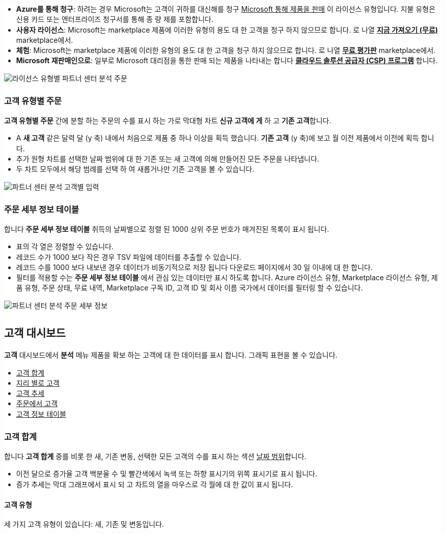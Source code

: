 - **Azure를 통해 청구**: 하려는 경우 Microsoft는 고객이 귀하를 대신해를 청구 [Microsoft 통해 제품을 판매](./create-new-saas-offer.md#sell-through-microsoft) 이 라이선스 유형입니다. 지불 유형은 신용 카드 또는 엔터프라이즈 청구서를 통해 종 량 제를 포함합니다.
- **사용자 라이선스**: Microsoft는 marketplace 제품에 이러한 유형의 용도 대 한 고객을 청구 하지 않으므로 합니다. 로 나열 **[지금 가져오기 (무료)](./create-new-saas-offer.md#get-it-now-free)** marketplace에서.
- **체험**: Microsoft는 marketplace 제품에 이러한 유형의 용도 대 한 고객을 청구 하지 않으므로 합니다. 로 나열 **[무료 평가판](./create-new-saas-offer.md#free-trial)** marketplace에서.
- **Microsoft 재판매인으로**: 일부로 Microsoft 대리점을 통한 판매 되는 제품을 나타내는 합니다  **[클라우드 솔루션 공급자 (CSP) 프로그램](./create-new-saas-offer.md#csp-program-opt-in)** 합니다.

![라이선스 유형별 파트너 센터 분석 주문](./media/analyze-license-type.png)

### <a name="orders-by-customer-type"></a>고객 유형별 주문

**고객 유형별 주문** 간에 분할 하는 주문의 수를 표시 하는 가로 막대형 차트 **신규 고객에 게** 하 고 **기존 고객**합니다. 

- A **새 고객** 같은 달력 달 (y 축) 내에서 처음으로 제품 중 하나 이상을 획득 했습니다. **기존 고객** (y 축)에 보고 월 이전 제품에서 이전에 획득 합니다. 
- 추가 원형 차트를 선택한 날짜 범위에 대 한 기존 또는 새 고객에 의해 만들어진 모든 주문을 나타냅니다.
- 두 차트 모두에서 해당 범례를 선택 하 여 새롭거나만 기존 고객을 볼 수 있습니다.

![파트너 센터 분석 고객별 입력](./media/analyze-order-by-customer.png)

### <a name="order-details-table"></a>주문 세부 정보 테이블

합니다 **주문 세부 정보 테이블** 취득의 날짜별으로 정렬 된 1000 상위 주문 번호가 매겨진된 목록이 표시 됩니다.

- 표의 각 열은 정렬할 수 있습니다.
- 레코드 수가 1000 보다 작은 경우 TSV 파일에 데이터를 추출할 수 있습니다.
- 레코드 수를 1000 보다 내보낸 경우 데이터가 비동기적으로 저장 됩니다 다운로드 페이지에서 30 일 이내에 대 한 합니다.
- 필터를 적용할 수는 **주문 세부 정보 테이블** 에서 관심 있는 데이터만 표시 하도록 합니다. Azure 라이선스 유형, Marketplace 라이선스 유형, 제품 유형, 주문 상태, 무료 내역, Marketplace 구독 ID, 고객 ID 및 회사 이름 국가에서 데이터를 필터링 할 수 있습니다.

![파트너 센터 분석 주문 세부 정보](./media/analyze-order-details.png)

## <a name="customer-dashboard"></a>고객 대시보드

**고객** 대시보드에서 **분석** 메뉴 제품을 확보 하는 고객에 대 한 데이터를 표시 합니다. 그래픽 표현을 볼 수 있습니다.

- [고객 합계](#customer-totals)
- [지리 별로 고객](#customers-by-geography)
- [고객 추세](#customer-trends)
- [주문에서 고객](#customers-by-orders)
- [고객 정보 테이블](#customer-details-table)

### <a name="customer-totals"></a>고객 합계

합니다 **고객 합계** 중를 비롯 한 새, 기존 변동, 선택한 모든 고객의 수를 표시 하는 섹션 [날짜 범위](#date-range)합니다.

- 이전 달으로 증가율 고객 백분율 수 및 빨간색에서 녹색 또는 하향 표시기의 위쪽 표시기로 표시 됩니다.
- 증가 추세는 막대 그래프에서 표시 되 고 차트의 열을 마우스로 각 월에 대 한 값이 표시 됩니다.

#### <a name="customer-types"></a>고객 유형

세 가지 고객 유형이 있습니다: 새, 기존 및 변동입니다. 
